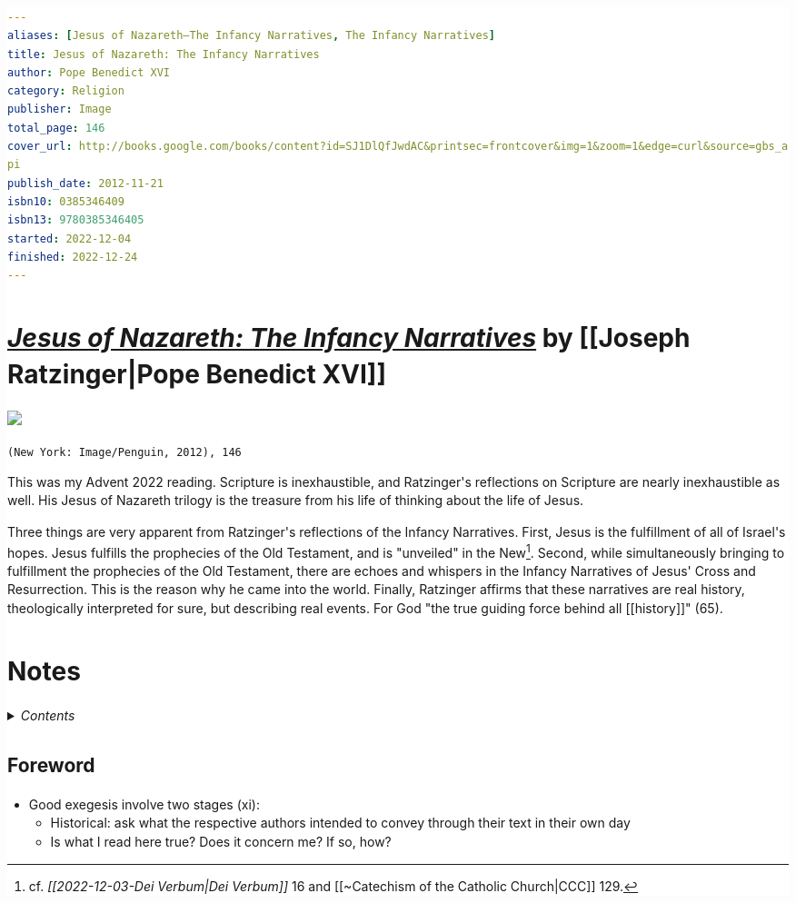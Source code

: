```yaml
---
aliases: [Jesus of Nazareth—The Infancy Narratives, The Infancy Narratives]
title: Jesus of Nazareth: The Infancy Narratives
author: Pope Benedict XVI
category: Religion
publisher: Image
total_page: 146
cover_url: http://books.google.com/books/content?id=SJ1DlQfJwdAC&printsec=frontcover&img=1&zoom=1&edge=curl&source=gbs_api
publish_date: 2012-11-21
isbn10: 0385346409
isbn13: 9780385346405
started: 2022-12-04
finished: 2022-12-24
---
```

# *[Jesus of Nazareth: The Infancy Narratives](https://www.penguinrandomhouse.com/books/226834/jesus-of-nazareth-the-infancy-narratives-by-pope-benedict-xvi-joseph-ratzinger/)* by [[Joseph Ratzinger|Pope Benedict XVI]]

<img src="https://images1.penguinrandomhouse.com/cover/9780385346405" width=150>

`(New York: Image/Penguin, 2012), 146`


This was my Advent 2022 reading. Scripture is inexhaustible, and Ratzinger's reflections on Scripture are nearly inexhaustible as well. His Jesus of Nazareth trilogy is the treasure from his life of thinking about the life of Jesus. 

Three things are very apparent from Ratzinger's reflections of the Infancy Narratives. First, Jesus is the fulfillment of all of Israel's hopes. Jesus fulfills the prophecies of the Old Testament, and is "unveiled" in the New[^unveiled]. Second, while simultaneously bringing to fulfillment the prophecies of the Old Testament, there are echoes and whispers in the Infancy Narratives of Jesus' Cross and Resurrection. This is the reason why he came into the world. Finally, Ratzinger affirms that these narratives are real history, theologically interpreted for sure, but describing real events. For God "the true guiding force behind all [[history]]" (65).

[^unveiled]: cf. *[[2022-12-03-Dei Verbum|Dei Verbum]]* 16 and [[~Catechism of the Catholic Church|CCC]] 129.

# Notes

<details><summary><i>Contents</i></summary></details>


## Foreword
- Good exegesis involve two stages (xi):
	- Historical: ask what the respective authors intended to convey through their text in their own day 
	- Is what I read here true? Does it concern me? If so, how?
